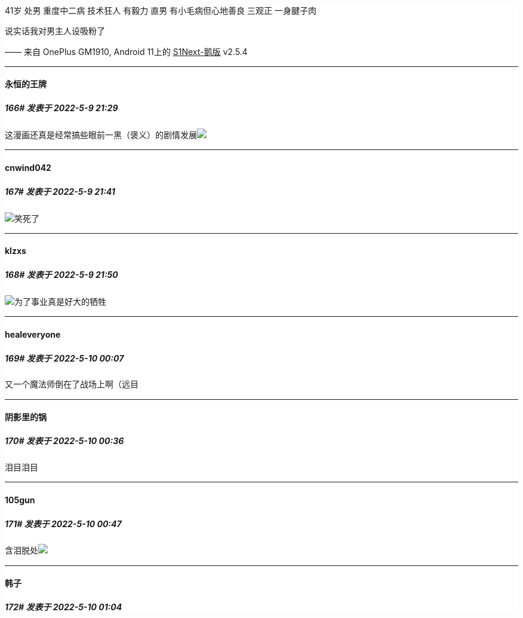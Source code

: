 41岁 处男 重度中二病 技术狂人 有毅力 直男 有小毛病但心地善良 三观正 一身腱子肉

说实话我对男主人设吸粉了

—— 来自 OnePlus GM1910, Android 11上的 [S1Next-鹅版](https://github.com/ykrank/S1-Next/releases) v2.5.4

*****

####  永恒的王牌  
##### 166#       发表于 2022-5-9 21:29

这漫画还真是经常搞些眼前一黑（褒义）的剧情发展<img src="https://static.saraba1st.com/image/smiley/face2017/067.png" referrerpolicy="no-referrer">

*****

####  cnwind042  
##### 167#       发表于 2022-5-9 21:41

<img src="https://static.saraba1st.com/image/smiley/face2017/066.png" referrerpolicy="no-referrer">笑死了

*****

####  klzxs  
##### 168#       发表于 2022-5-9 21:50

<img src="https://static.saraba1st.com/image/smiley/face2017/068.png" referrerpolicy="no-referrer">为了事业真是好大的牺牲

*****

####  healeveryone  
##### 169#       发表于 2022-5-10 00:07

又一个魔法师倒在了战场上啊（远目

*****

####  阴影里的锅  
##### 170#       发表于 2022-5-10 00:36

泪目泪目

*****

####  105gun  
##### 171#       发表于 2022-5-10 00:47

含泪脱处<img src="https://static.saraba1st.com/image/smiley/face2017/065.png" referrerpolicy="no-referrer">

*****

####  韩子  
##### 172#       发表于 2022-5-10 01:04
